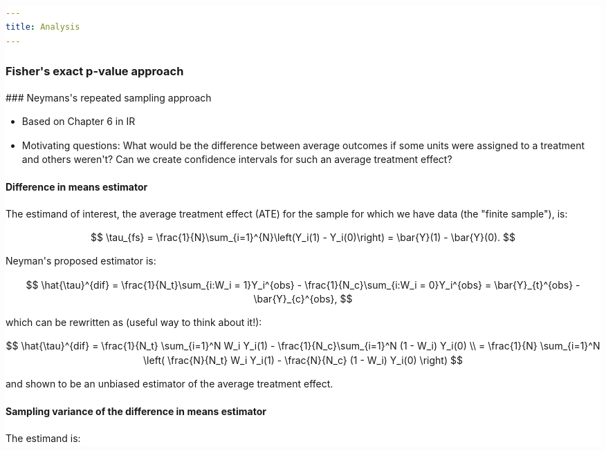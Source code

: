 ```yaml
---
title: Analysis
---
```


<script src="https://cdnjs.cloudflare.com/ajax/libs/require.js/2.3.6/require.min.js" integrity="sha512-c3Nl8+7g4LMSTdrm621y7kf9v3SDPnhxLNhcjFJbKECVnmZHTdo+IRO05sNLTH/D3vA6u1X32ehoLC7WFVdheg==" crossorigin="anonymous"></script>
<script src="https://cdnjs.cloudflare.com/ajax/libs/jquery/3.5.1/jquery.min.js" integrity="sha512-bLT0Qm9VnAYZDflyKcBaQ2gg0hSYNQrJ8RilYldYQ1FxQYoCLtUjuuRuZo+fjqhx/qtq/1itJ0C2ejDxltZVFg==" crossorigin="anonymous"></script>
<script type="application/javascript">define('jquery', [],function() {return window.jQuery;})</script>


### Fisher's exact p-value approach

### Neymans's repeated sampling approach

-   Based on Chapter 6 in IR

-   Motivating questions: What would be the difference between average outcomes if some units were assigned to a treatment and others weren't? Can we create confidence intervals for such an average treatment effect?

#### Difference in means estimator

The estimand of interest, the average treatment effect (ATE) for the sample for which we have data (the "finite sample"), is:

$$
\tau_{fs} = \frac{1}{N}\sum_{i=1}^{N}\left(Y_i(1) - Y_i(0)\right) = \bar{Y}(1) - \bar{Y}(0).
$$

Neyman's proposed estimator is:

$$
\hat{\tau}^{dif} = \frac{1}{N_t}\sum_{i:W_i = 1}Y_i^{obs} - \frac{1}{N_c}\sum_{i:W_i = 0}Y_i^{obs} =  \bar{Y}_{t}^{obs} - \bar{Y}_{c}^{obs},
$$

which can be rewritten as (useful way to think about it!):

$$
\hat{\tau}^{dif} = \frac{1}{N_t} \sum_{i=1}^N W_i Y_i(1) - \frac{1}{N_c}\sum_{i=1}^N (1 - W_i) Y_i(0) \\
= \frac{1}{N} \sum_{i=1}^N \left( \frac{N}{N_t} W_i Y_i(1) - \frac{N}{N_c} (1 - W_i) Y_i(0) \right)
$$

and shown to be an unbiased estimator of the average treatment effect.

#### Sampling variance of the difference in means estimator

The estimand is:
